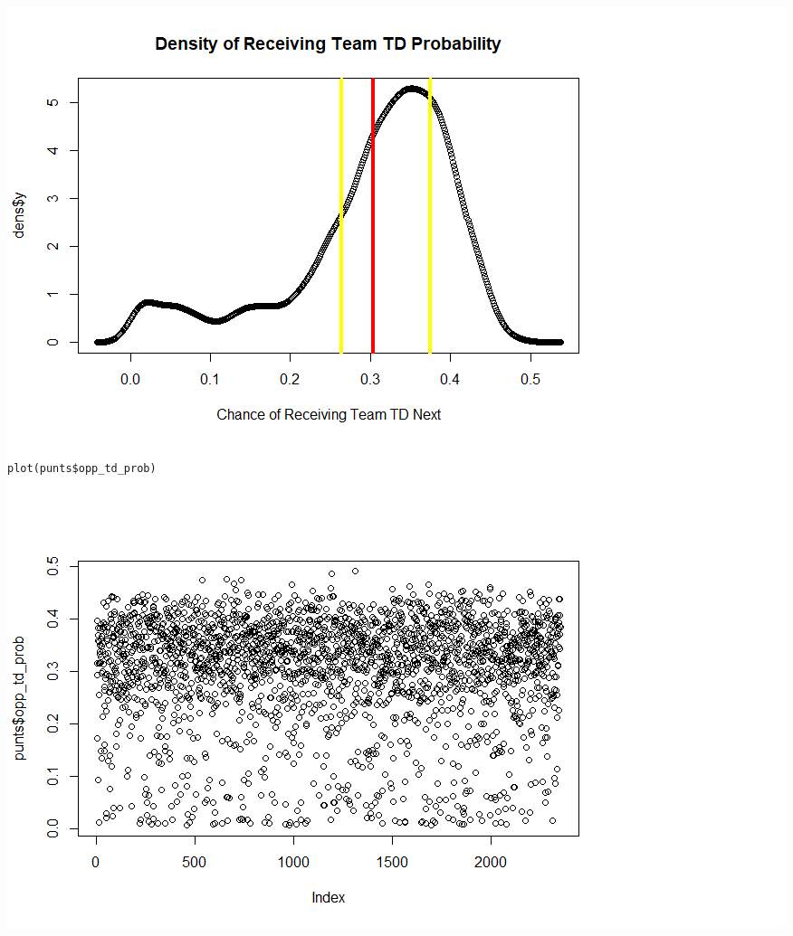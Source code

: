 ![](passprop_files/figure-markdown_strict/unnamed-chunk-7-1.png)

    plot(punts$opp_td_prob)

![](passprop_files/figure-markdown_strict/unnamed-chunk-7-2.png)
